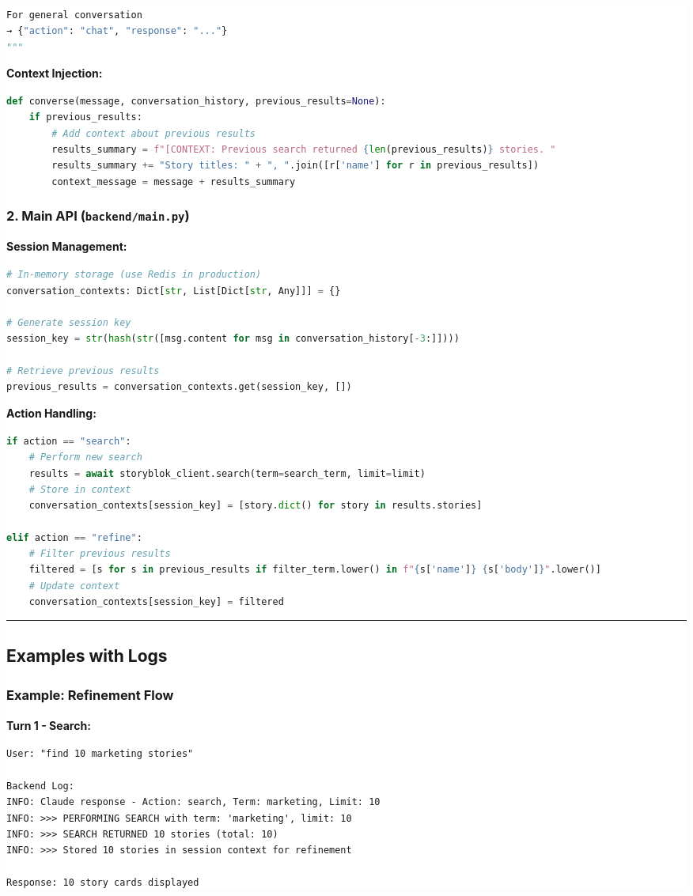 ```python
For general conversation
→ {"action": "chat", "response": "..."}
"""
```

**Context Injection:**
```python
def converse(message, conversation_history, previous_results=None):
    if previous_results:
        # Add context about previous results
        results_summary = f"[CONTEXT: Previous search returned {len(previous_results)} stories. "
        results_summary += "Story titles: " + ", ".join([r['name'] for r in previous_results])
        context_message = message + results_summary
```

### 2. Main API (`backend/main.py`)

**Session Management:**
```python
# In-memory storage (use Redis in production)
conversation_contexts: Dict[str, List[Dict[str, Any]]] = {}

# Generate session key
session_key = str(hash(str([msg.content for msg in conversation_history[-3:]])))

# Retrieve previous results
previous_results = conversation_contexts.get(session_key, [])
```

**Action Handling:**
```python
if action == "search":
    # Perform new search
    results = await storyblok_client.search(term=search_term, limit=limit)
    # Store in context
    conversation_contexts[session_key] = [story.dict() for story in results.stories]

elif action == "refine":
    # Filter previous results
    filtered = [s for s in previous_results if filter_term.lower() in f"{s['name']} {s['body']}".lower()]
    # Update context
    conversation_contexts[session_key] = filtered
```

---

## Examples with Logs

### Example: Refinement Flow

**Turn 1 - Search:**
```
User: "find 10 marketing stories"

Backend Log:
INFO: Claude response - Action: search, Term: marketing, Limit: 10
INFO: >>> PERFORMING SEARCH with term: 'marketing', limit: 10
INFO: >>> SEARCH RETURNED 10 stories (total: 10)
INFO: >>> Stored 10 stories in session context for refinement

Response: 10 story cards displayed
```

